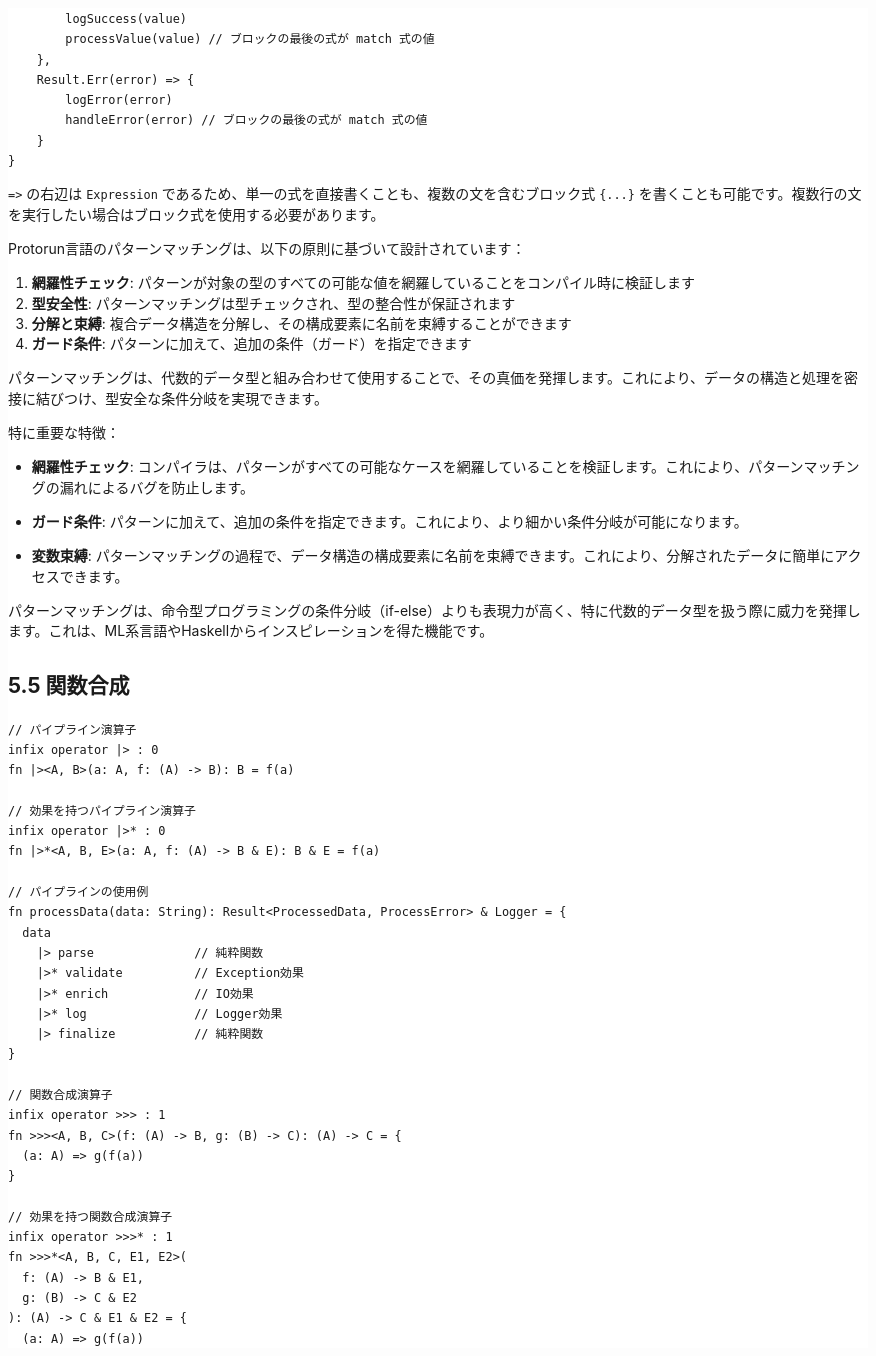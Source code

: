 ```protorun
        logSuccess(value)
        processValue(value) // ブロックの最後の式が match 式の値
    },
    Result.Err(error) => {
        logError(error)
        handleError(error) // ブロックの最後の式が match 式の値
    }
}
```

`=>` の右辺は `Expression` であるため、単一の式を直接書くことも、複数の文を含むブロック式 `{...}` を書くことも可能です。複数行の文を実行したい場合はブロック式を使用する必要があります。

Protorun言語のパターンマッチングは、以下の原則に基づいて設計されています：

1. **網羅性チェック**: パターンが対象の型のすべての可能な値を網羅していることをコンパイル時に検証します
2. **型安全性**: パターンマッチングは型チェックされ、型の整合性が保証されます
3. **分解と束縛**: 複合データ構造を分解し、その構成要素に名前を束縛することができます
4. **ガード条件**: パターンに加えて、追加の条件（ガード）を指定できます

パターンマッチングは、代数的データ型と組み合わせて使用することで、その真価を発揮します。これにより、データの構造と処理を密接に結びつけ、型安全な条件分岐を実現できます。

特に重要な特徴：

- **網羅性チェック**: コンパイラは、パターンがすべての可能なケースを網羅していることを検証します。これにより、パターンマッチングの漏れによるバグを防止します。

- **ガード条件**: パターンに加えて、追加の条件を指定できます。これにより、より細かい条件分岐が可能になります。

- **変数束縛**: パターンマッチングの過程で、データ構造の構成要素に名前を束縛できます。これにより、分解されたデータに簡単にアクセスできます。

パターンマッチングは、命令型プログラミングの条件分岐（if-else）よりも表現力が高く、特に代数的データ型を扱う際に威力を発揮します。これは、ML系言語やHaskellからインスピレーションを得た機能です。

## 5.5 関数合成

```
// パイプライン演算子
infix operator |> : 0
fn |><A, B>(a: A, f: (A) -> B): B = f(a)

// 効果を持つパイプライン演算子
infix operator |>* : 0
fn |>*<A, B, E>(a: A, f: (A) -> B & E): B & E = f(a)

// パイプラインの使用例
fn processData(data: String): Result<ProcessedData, ProcessError> & Logger = {
  data
    |> parse              // 純粋関数
    |>* validate          // Exception効果
    |>* enrich            // IO効果
    |>* log               // Logger効果
    |> finalize           // 純粋関数
}

// 関数合成演算子
infix operator >>> : 1
fn >>><A, B, C>(f: (A) -> B, g: (B) -> C): (A) -> C = {
  (a: A) => g(f(a))
}

// 効果を持つ関数合成演算子
infix operator >>>* : 1
fn >>>*<A, B, C, E1, E2>(
  f: (A) -> B & E1,
  g: (B) -> C & E2
): (A) -> C & E1 & E2 = {
  (a: A) => g(f(a))
```